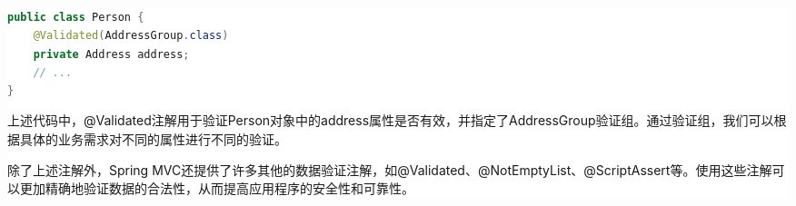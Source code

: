 ```java
public class Person {
    @Validated(AddressGroup.class)
    private Address address;
    // ...
}
```

上述代码中，@Validated注解用于验证Person对象中的address属性是否有效，并指定了AddressGroup验证组。通过验证组，我们可以根据具体的业务需求对不同的属性进行不同的验证。

除了上述注解外，Spring MVC还提供了许多其他的数据验证注解，如@Validated、@NotEmptyList、@ScriptAssert等。使用这些注解可以更加精确地验证数据的合法性，从而提高应用程序的安全性和可靠性。
